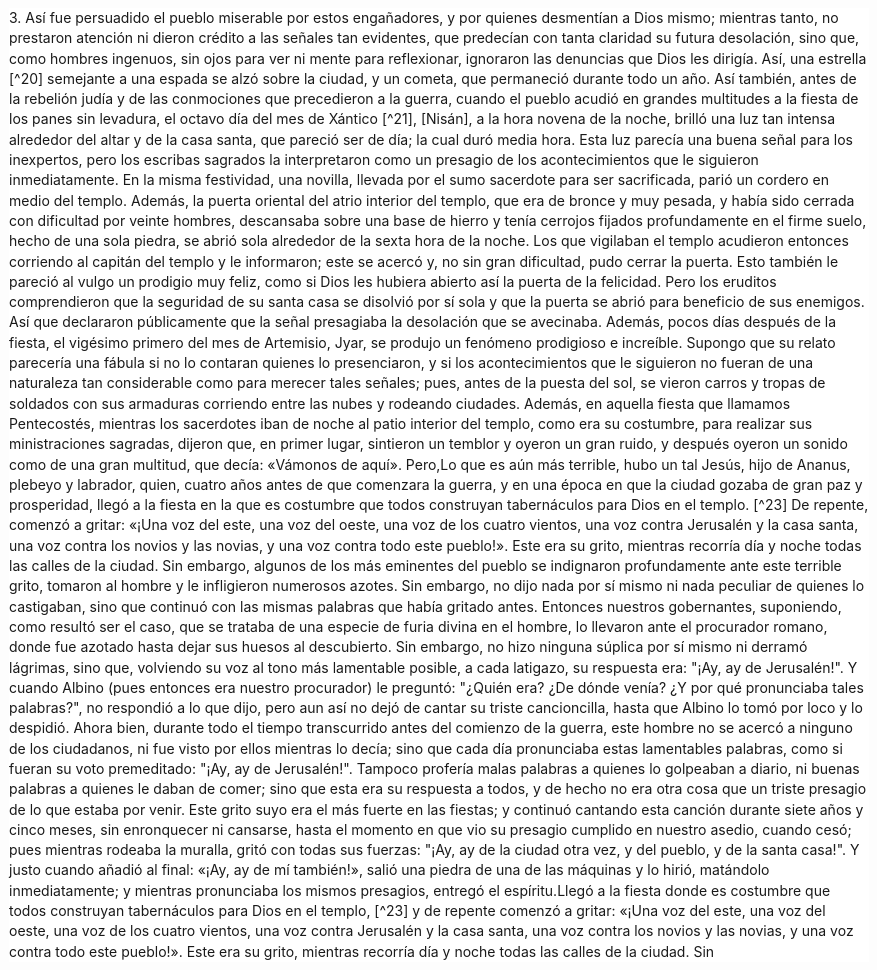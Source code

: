 <a id="5_3"></a>3\. Así fue persuadido el pueblo miserable por estos engañadores, y por quienes desmentían a Dios mismo; mientras tanto, no prestaron atención ni dieron crédito a las señales tan evidentes, que predecían con tanta claridad su futura desolación, sino que, como hombres ingenuos, sin ojos para ver ni mente para reflexionar, ignoraron las denuncias que Dios les dirigía. Así, una estrella [^20] semejante a una espada se alzó sobre la ciudad, y un cometa, que permaneció durante todo un año. Así también, antes de la rebelión judía y de las conmociones que precedieron a la guerra, cuando el pueblo acudió en grandes multitudes a la fiesta de los panes sin levadura, el octavo día del mes de Xántico [^21], [Nisán], a la hora novena de la noche, brilló una luz tan intensa alrededor del altar y de la casa santa, que pareció ser de día; la cual duró media hora. Esta luz parecía una buena señal para los inexpertos, pero los escribas sagrados la interpretaron como un presagio de los acontecimientos que le siguieron inmediatamente. En la misma festividad, una novilla, llevada por el sumo sacerdote para ser sacrificada, parió un cordero en medio del templo. Además, la puerta oriental del atrio interior del templo, que era de bronce y muy pesada, y había sido cerrada con dificultad por veinte hombres, descansaba sobre una base de hierro y tenía cerrojos fijados profundamente en el firme suelo, hecho de una sola piedra, se abrió sola alrededor de la sexta hora de la noche. Los que vigilaban el templo acudieron entonces corriendo al capitán del templo y le informaron; este se acercó y, no sin gran dificultad, pudo cerrar la puerta. Esto también le pareció al vulgo un prodigio muy feliz, como si Dios les hubiera abierto así la puerta de la felicidad. Pero los eruditos comprendieron que la seguridad de su santa casa se disolvió por sí sola y que la puerta se abrió para beneficio de sus enemigos. Así que declararon públicamente que la señal presagiaba la desolación que se avecinaba. Además, pocos días después de la fiesta, el vigésimo primero del mes de Artemisio, Jyar, se produjo un fenómeno prodigioso e increíble. Supongo que su relato parecería una fábula si no lo contaran quienes lo presenciaron, y si los acontecimientos que le siguieron no fueran de una naturaleza tan considerable como para merecer tales señales; pues, antes de la puesta del sol, se vieron carros y tropas de soldados con sus armaduras corriendo entre las nubes y rodeando ciudades. Además, en aquella fiesta que llamamos Pentecostés, mientras los sacerdotes iban de noche al patio interior del templo, como era su costumbre, para realizar sus ministraciones sagradas, dijeron que, en primer lugar, sintieron un temblor y oyeron un gran ruido, y después oyeron un sonido como de una gran multitud, que decía: «Vámonos de aquí». Pero,Lo que es aún más terrible, hubo un tal Jesús, hijo de Ananus, plebeyo y labrador, quien, cuatro años antes de que comenzara la guerra, y en una época en que la ciudad gozaba de gran paz y prosperidad, llegó a la fiesta en la que es costumbre que todos construyan tabernáculos para Dios en el templo. [^23] De repente, comenzó a gritar: «¡Una voz del este, una voz del oeste, una voz de los cuatro vientos, una voz contra Jerusalén y la casa santa, una voz contra los novios y las novias, y una voz contra todo este pueblo!». Este era su grito, mientras recorría día y noche todas las calles de la ciudad. Sin embargo, algunos de los más eminentes del pueblo se indignaron profundamente ante este terrible grito, tomaron al hombre y le infligieron numerosos azotes. Sin embargo, no dijo nada por sí mismo ni nada peculiar de quienes lo castigaban, sino que continuó con las mismas palabras que había gritado antes. Entonces nuestros gobernantes, suponiendo, como resultó ser el caso, que se trataba de una especie de furia divina en el hombre, lo llevaron ante el procurador romano, donde fue azotado hasta dejar sus huesos al descubierto. Sin embargo, no hizo ninguna súplica por sí mismo ni derramó lágrimas, sino que, volviendo su voz al tono más lamentable posible, a cada latigazo, su respuesta era: "¡Ay, ay de Jerusalén!". Y cuando Albino (pues entonces era nuestro procurador) le preguntó: "¿Quién era? ¿De dónde venía? ¿Y por qué pronunciaba tales palabras?", no respondió a lo que dijo, pero aun así no dejó de cantar su triste cancioncilla, hasta que Albino lo tomó por loco y lo despidió. Ahora bien, durante todo el tiempo transcurrido antes del comienzo de la guerra, este hombre no se acercó a ninguno de los ciudadanos, ni fue visto por ellos mientras lo decía; sino que cada día pronunciaba estas lamentables palabras, como si fueran su voto premeditado: "¡Ay, ay de Jerusalén!". Tampoco profería malas palabras a quienes lo golpeaban a diario, ni buenas palabras a quienes le daban de comer; sino que esta era su respuesta a todos, y de hecho no era otra cosa que un triste presagio de lo que estaba por venir. Este grito suyo era el más fuerte en las fiestas; y continuó cantando esta canción durante siete años y cinco meses, sin enronquecer ni cansarse, hasta el momento en que vio su presagio cumplido en nuestro asedio, cuando cesó; pues mientras rodeaba la muralla, gritó con todas sus fuerzas: "¡Ay, ay de la ciudad otra vez, y del pueblo, y de la santa casa!". Y justo cuando añadió al final: «¡Ay, ay de mí también!», salió una piedra de una de las máquinas y lo hirió, matándolo inmediatamente; y mientras pronunciaba los mismos presagios, entregó el espíritu.Llegó a la fiesta donde es costumbre que todos construyan tabernáculos para Dios en el templo, [^23] y de repente comenzó a gritar: «¡Una voz del este, una voz del oeste, una voz de los cuatro vientos, una voz contra Jerusalén y la casa santa, una voz contra los novios y las novias, y una voz contra todo este pueblo!». Este era su grito, mientras recorría día y noche todas las calles de la ciudad. Sin